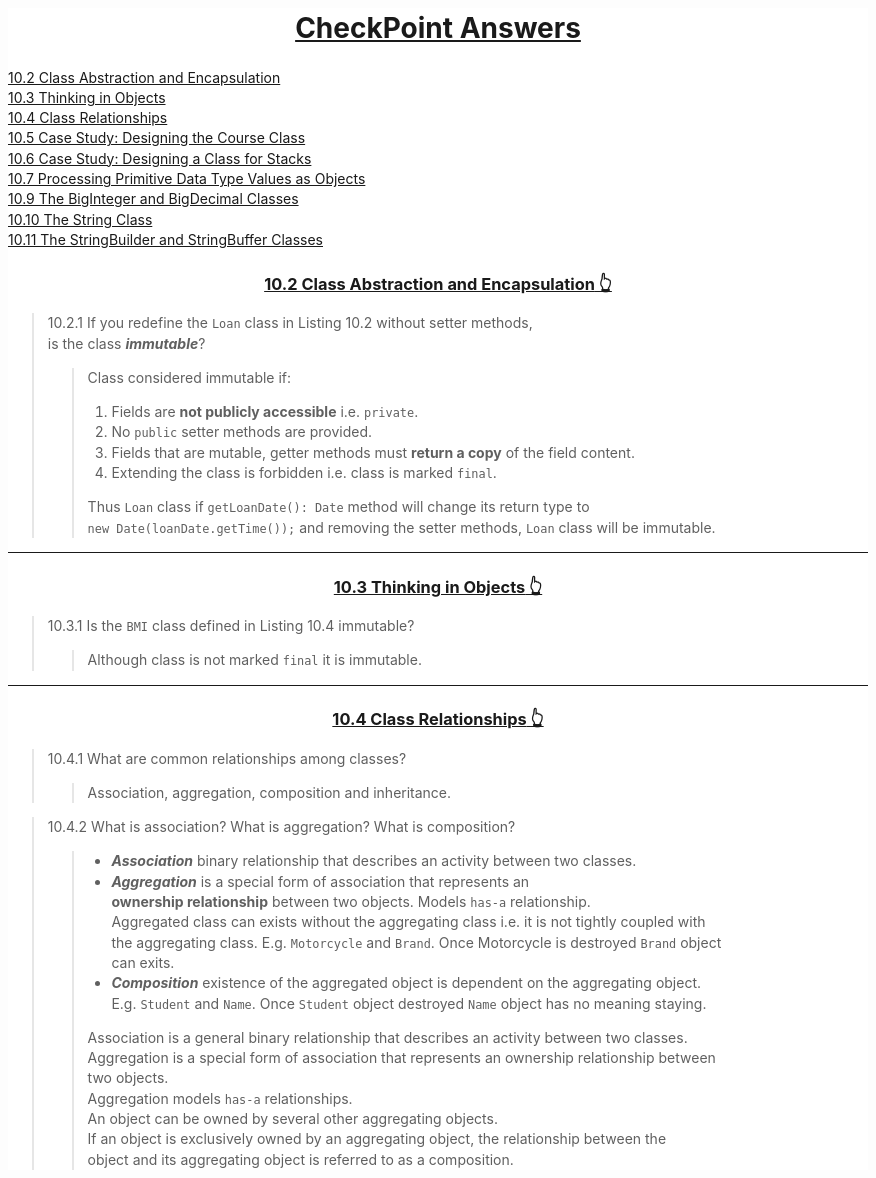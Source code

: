 <h1 align="center" id="home"><u>CheckPoint Answers</u></h1>

[10.2 Class Abstraction and Encapsulation](#2)  
[10.3 Thinking in Objects](#3)  
[10.4 Class Relationships](#4)  
[10.5 Case Study: Designing the Course Class](#5)  
[10.6 Case Study: Designing a Class for Stacks](#6)  
[10.7 Processing Primitive Data Type Values as Objects](#7)  
[10.9 The BigInteger and BigDecimal Classes](#9)  
[10.10 The String Class](#10)  
[10.11 The StringBuilder and StringBuffer Classes](#11)

<h3 align="center" id="2"><u>10.2 Class Abstraction and Encapsulation</u><a href="#home"> 👆</a></h3>

> 10.2.1 If you redefine the `Loan` class in Listing 10.2 without setter methods,  
> is the class **_immutable_**?
>
> > Class considered immutable if:
> >
> > 1. Fields are **not publicly accessible** i.e. `private`.
> > 2. No `public` setter methods are provided.
> > 3. Fields that are mutable, getter methods must **return a copy** of the field content.
> > 4. Extending the class is forbidden i.e. class is marked `final`.
> >
> > Thus `Loan` class if `getLoanDate(): Date` method will change its return type to  
> > `new Date(loanDate.getTime());` and removing the setter methods, `Loan` class will be immutable.

---

<h3 align="center" id="3"><u>10.3 Thinking in Objects</u><a href="#home"> 👆</a></h3>

> 10.3.1 Is the `BMI` class defined in Listing 10.4 immutable?
>
> > Although class is not marked `final` it is immutable.

---

<h3 align="center" id="4"><u>10.4 Class Relationships</u><a href="#home"> 👆</a></h3>

> 10.4.1 What are common relationships among classes?
>
> > Association, aggregation, composition and inheritance.

> 10.4.2 What is association?
> What is aggregation?
> What is composition?
>
> > - **_Association_** binary relationship that describes an activity between two classes.
> > - **_Aggregation_** is a special form of association that represents an  
> >   **ownership relationship** between two objects. Models `has-a` relationship.  
> >   Aggregated class can exists without the aggregating class i.e. it is not tightly coupled with  
> >   the aggregating class. E.g. `Motorcycle` and `Brand`. Once Motorcycle is destroyed `Brand` object  
> >   can exits.
> > - **_Composition_** existence of the aggregated object is dependent on the aggregating object.  
> >   E.g. `Student` and `Name`. Once `Student` object destroyed `Name` object has no meaning staying.
> >
> > Association is a general binary relationship that describes an activity between two classes.  
> > Aggregation is a special form of association that represents an ownership relationship between  
> > two objects.  
> > Aggregation models `has-a` relationships.  
> > An object can be owned by several other aggregating objects.  
> > If an object is exclusively owned by an aggregating object, the relationship between the  
> > object and its aggregating object is referred to as a composition.
